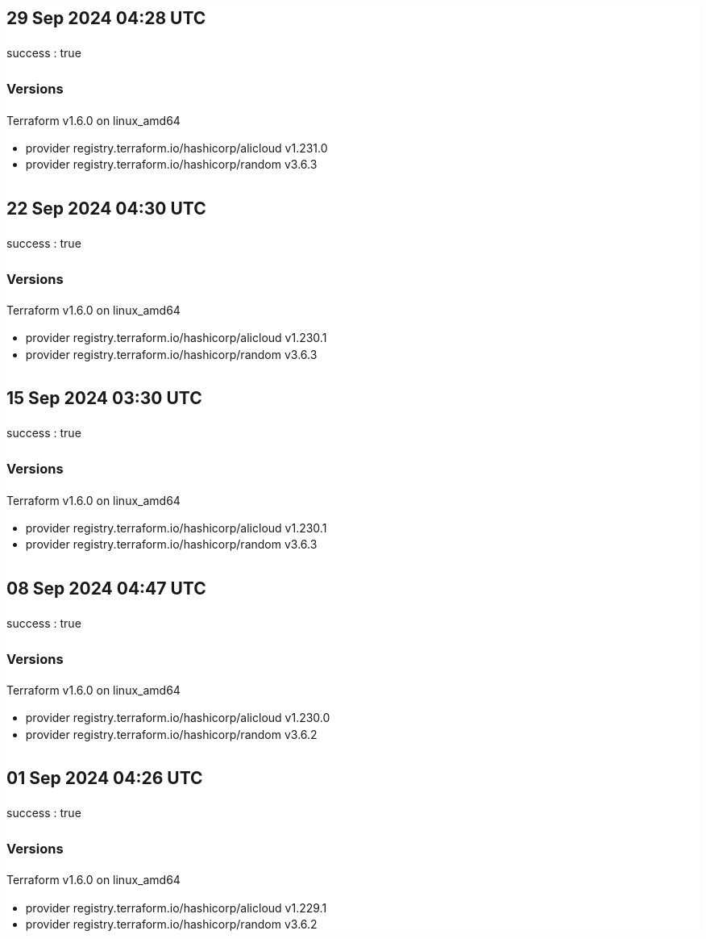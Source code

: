 ## 29 Sep 2024 04:28 UTC

success : true

### Versions

Terraform v1.6.0
on linux_amd64
+ provider registry.terraform.io/hashicorp/alicloud v1.231.0
+ provider registry.terraform.io/hashicorp/random v3.6.3

## 22 Sep 2024 04:30 UTC

success : true

### Versions

Terraform v1.6.0
on linux_amd64
+ provider registry.terraform.io/hashicorp/alicloud v1.230.1
+ provider registry.terraform.io/hashicorp/random v3.6.3

## 15 Sep 2024 03:30 UTC

success : true

### Versions

Terraform v1.6.0
on linux_amd64
+ provider registry.terraform.io/hashicorp/alicloud v1.230.1
+ provider registry.terraform.io/hashicorp/random v3.6.3

## 08 Sep 2024 04:47 UTC

success : true

### Versions

Terraform v1.6.0
on linux_amd64
+ provider registry.terraform.io/hashicorp/alicloud v1.230.0
+ provider registry.terraform.io/hashicorp/random v3.6.2

## 01 Sep 2024 04:26 UTC

success : true

### Versions

Terraform v1.6.0
on linux_amd64
+ provider registry.terraform.io/hashicorp/alicloud v1.229.1
+ provider registry.terraform.io/hashicorp/random v3.6.2
